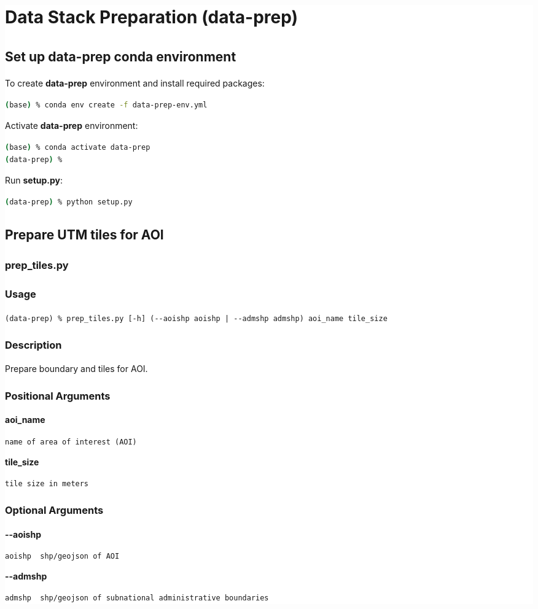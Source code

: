 # Data Stack Preparation (data-prep)

## Set up data-prep conda environment ##

To create **data-prep** environment and install required packages:

```bash
(base) % conda env create -f data-prep-env.yml
```

Activate **data-prep** environment:

```bash
(base) % conda activate data-prep
(data-prep) % 
```

Run **setup.py**:

```bash
(data-prep) % python setup.py
```

## Prepare UTM tiles for AOI ##

### prep_tiles.py ###

### Usage ###

```
(data-prep) % prep_tiles.py [-h] (--aoishp aoishp | --admshp admshp) aoi_name tile_size
```

### Description ###

Prepare boundary and tiles for AOI.

### Positional Arguments ###

  **aoi_name**

    name of area of interest (AOI)

  **tile_size**        

    tile size in meters

### Optional Arguments ###

  **--aoishp**
  
    aoishp  shp/geojson of AOI

  **--admshp** 

    admshp  shp/geojson of subnational administrative boundaries
